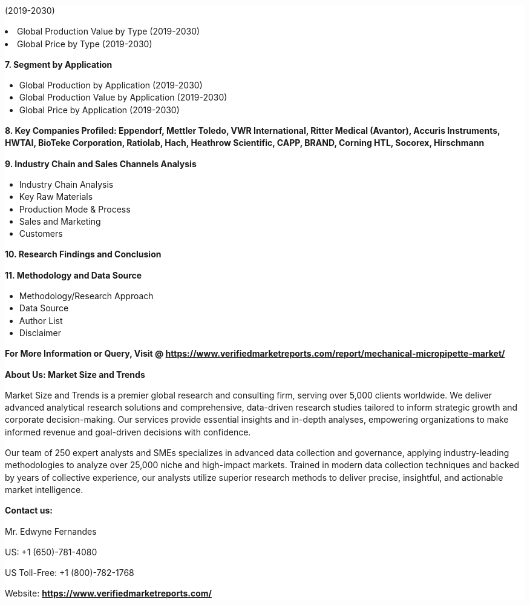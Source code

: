 (2019-2030)</li><li>Global Production Value by Type (2019-2030)</li><li>Global Price by Type (2019-2030)</li></ul><p><strong>7. Segment by Application</strong></p><ul><li>Global Production by Application (2019-2030)</li><li>Global Production Value by Application (2019-2030)</li><li>Global Price by Application (2019-2030)</li></ul><p><strong>8. Key Companies Profiled: Eppendorf, Mettler Toledo, VWR International, Ritter Medical (Avantor), Accuris Instruments, HWTAI, BioTeke Corporation, Ratiolab, Hach, Heathrow Scientific, CAPP, BRAND, Corning HTL, Socorex, Hirschmann</strong></p><p><strong>9. Industry Chain and Sales Channels Analysis</strong></p><ul><li>Industry Chain Analysis</li><li>Key Raw Materials</li><li>Production Mode &amp; Process</li><li>Sales and Marketing</li><li>Customers</li></ul><p><strong>10. Research Findings and Conclusion</strong></p><p><strong>11. Methodology and Data Source</strong></p><ul><li>Methodology/Research Approach</li><li>Data Source</li><li>Author List</li><li>Disclaimer</li></ul></p><p><strong>For More Information or Query, Visit @ <a href="https://www.verifiedmarketreports.com/report/mechanical-micropipette-market/">https://www.verifiedmarketreports.com/report/mechanical-micropipette-market/</a></strong></p><p><strong>About Us: Market Size and Trends</strong></p><p>Market Size and Trends is a premier global research and consulting firm, serving over 5,000 clients worldwide. We deliver advanced analytical research solutions and comprehensive, data-driven research studies tailored to inform strategic growth and corporate decision-making. Our services provide essential insights and in-depth analyses, empowering organizations to make informed revenue and goal-driven decisions with confidence.</p><p>Our team of 250 expert analysts and SMEs specializes in advanced data collection and governance, applying industry-leading methodologies to analyze over 25,000 niche and high-impact markets. Trained in modern data collection techniques and backed by years of collective experience, our analysts utilize superior research methods to deliver precise, insightful, and actionable market intelligence.</p><p><strong>Contact us:</strong></p><p>Mr. Edwyne Fernandes</p><p>US: +1 (650)-781-4080</p><p>US Toll-Free: +1 (800)-782-1768</p><p>Website: <strong><a href="https://www.verifiedmarketreports.com/">https://www.verifiedmarketreports.com/</a></strong></p>
